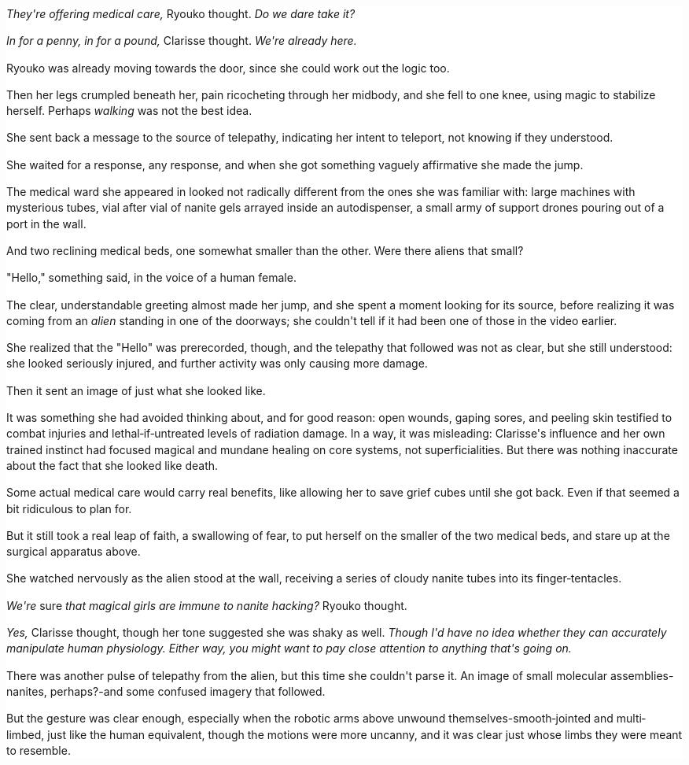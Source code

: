 *They're offering medical care,* Ryouko thought. *Do we dare take it?*

*In for a penny, in for a pound,* Clarisse thought. *We're already here.*

Ryouko was already moving towards the door, since she could work out the logic too.

Then her legs crumpled beneath her, pain ricocheting through her midbody, and she fell to one knee, using magic to stabilize herself. Perhaps *walking* was not the best idea.

She sent back a message to the source of telepathy, indicating her intent to teleport, not knowing if they understood.

She waited for a response, any response, and when she got something vaguely affirmative she made the jump.

The medical ward she appeared in looked not radically different from the ones she was familiar with: large machines with mysterious tubes, vial after vial of nanite gels arrayed inside an autodispenser, a small army of support drones pouring out of a port in the wall.

And two reclining medical beds, one somewhat smaller than the other. Were there aliens that small?

"Hello," something said, in the voice of a human female.

The clear, understandable greeting almost made her jump, and she spent a moment looking for its source, before realizing it was coming from an *alien* standing in one of the doorways; she couldn't tell if it had been one of those in the video earlier.

She realized that the "Hello" was prerecorded, though, and the telepathy that followed was not as clear, but she still understood: she looked seriously injured, and further activity was only causing more damage.

Then it sent an image of just what she looked like.

It was something she had avoided thinking about, and for good reason: open wounds, gaping sores, and peeling skin testified to combat injuries and lethal‐if‐untreated levels of radiation damage. In a way, it was misleading: Clarisse's influence and her own trained instinct had focused magical and mundane healing on core systems, not superficialities. But there was nothing inaccurate about the fact that she looked like death.

Some actual medical care would carry real benefits, like allowing her to save grief cubes until she got back. Even if that seemed a bit ridiculous to plan for.

But it still took a real leap of faith, a swallowing of fear, to put herself on the smaller of the two medical beds, and stare up at the surgical apparatus above.

She watched nervously as the alien stood at the wall, receiving a series of cloudy nanite tubes into its finger‐tentacles.

*We're* sure *that magical girls are immune to nanite hacking?* Ryouko thought.

*Yes,* Clarisse thought, though her tone suggested she was shaky as well. *Though I'd have no idea whether they can accurately manipulate human physiology. Either way, you might want to pay close attention to anything that's going on.*

There was another pulse of telepathy from the alien, but this time she couldn't parse it. An image of small molecular assemblies-nanites, perhaps?-and some confused imagery that followed.

But the gesture was clear enough, especially when the robotic arms above unwound themselves-smooth‐jointed and multi‐limbed, just like the human equivalent, though the motions were more uncanny, and it was clear just whose limbs they were meant to resemble.
